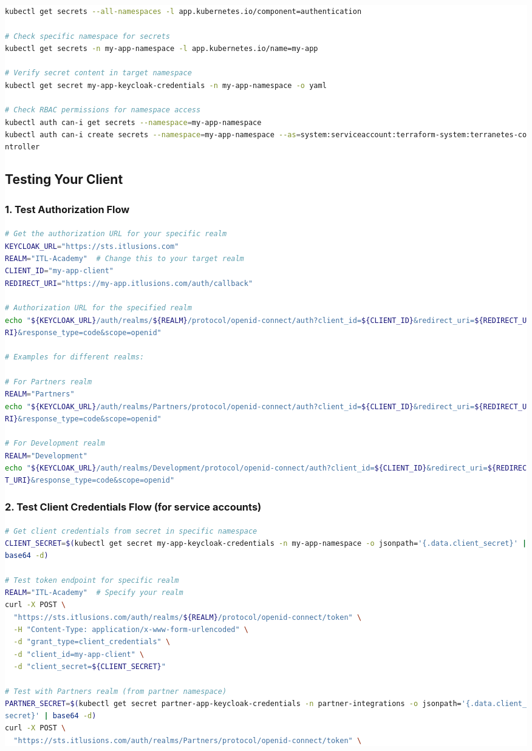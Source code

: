 ```bash
kubectl get secrets --all-namespaces -l app.kubernetes.io/component=authentication

# Check specific namespace for secrets
kubectl get secrets -n my-app-namespace -l app.kubernetes.io/name=my-app

# Verify secret content in target namespace
kubectl get secret my-app-keycloak-credentials -n my-app-namespace -o yaml

# Check RBAC permissions for namespace access
kubectl auth can-i get secrets --namespace=my-app-namespace
kubectl auth can-i create secrets --namespace=my-app-namespace --as=system:serviceaccount:terraform-system:terranetes-controller
```

## Testing Your Client

### 1. Test Authorization Flow

```bash
# Get the authorization URL for your specific realm
KEYCLOAK_URL="https://sts.itlusions.com"
REALM="ITL-Academy"  # Change this to your target realm
CLIENT_ID="my-app-client"
REDIRECT_URI="https://my-app.itlusions.com/auth/callback"

# Authorization URL for the specified realm
echo "${KEYCLOAK_URL}/auth/realms/${REALM}/protocol/openid-connect/auth?client_id=${CLIENT_ID}&redirect_uri=${REDIRECT_URI}&response_type=code&scope=openid"

# Examples for different realms:

# For Partners realm
REALM="Partners"
echo "${KEYCLOAK_URL}/auth/realms/Partners/protocol/openid-connect/auth?client_id=${CLIENT_ID}&redirect_uri=${REDIRECT_URI}&response_type=code&scope=openid"

# For Development realm
REALM="Development"
echo "${KEYCLOAK_URL}/auth/realms/Development/protocol/openid-connect/auth?client_id=${CLIENT_ID}&redirect_uri=${REDIRECT_URI}&response_type=code&scope=openid"
```

### 2. Test Client Credentials Flow (for service accounts)

```bash
# Get client credentials from secret in specific namespace
CLIENT_SECRET=$(kubectl get secret my-app-keycloak-credentials -n my-app-namespace -o jsonpath='{.data.client_secret}' | base64 -d)

# Test token endpoint for specific realm
REALM="ITL-Academy"  # Specify your realm
curl -X POST \
  "https://sts.itlusions.com/auth/realms/${REALM}/protocol/openid-connect/token" \
  -H "Content-Type: application/x-www-form-urlencoded" \
  -d "grant_type=client_credentials" \
  -d "client_id=my-app-client" \
  -d "client_secret=${CLIENT_SECRET}"

# Test with Partners realm (from partner namespace)
PARTNER_SECRET=$(kubectl get secret partner-app-keycloak-credentials -n partner-integrations -o jsonpath='{.data.client_secret}' | base64 -d)
curl -X POST \
  "https://sts.itlusions.com/auth/realms/Partners/protocol/openid-connect/token" \
```